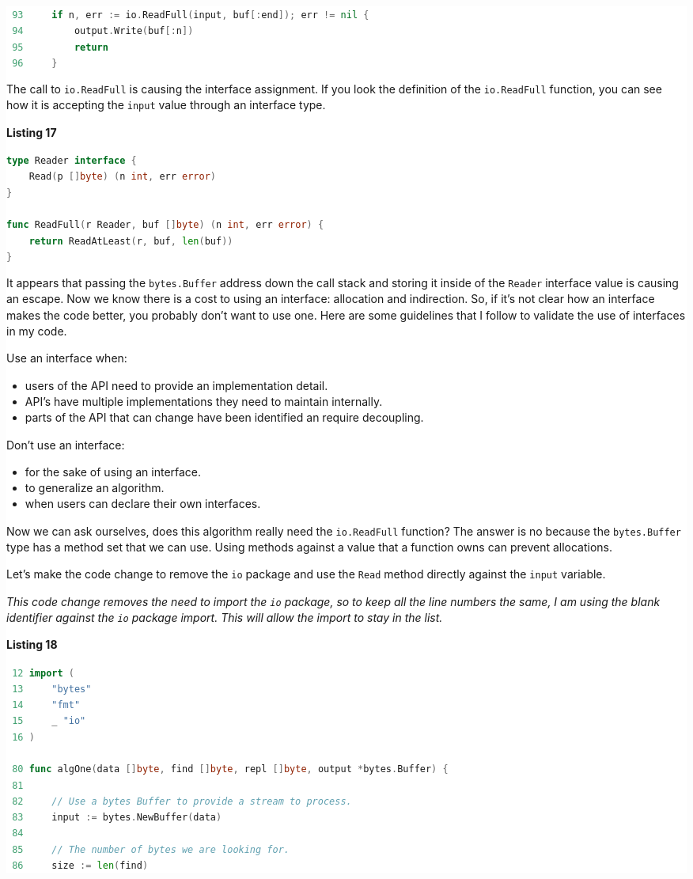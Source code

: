 ```go
 93     if n, err := io.ReadFull(input, buf[:end]); err != nil {
 94         output.Write(buf[:n])
 95         return
 96     }
```

The call to `io.ReadFull` is causing the interface assignment. If you look the 
definition of the `io.ReadFull` function, you can see how it is accepting the 
`input` value through an interface type.

**Listing 17**

```go
type Reader interface {
    Read(p []byte) (n int, err error)
}

func ReadFull(r Reader, buf []byte) (n int, err error) {
    return ReadAtLeast(r, buf, len(buf))
}
```

It appears that passing the `bytes.Buffer` address down the call stack and 
storing it inside of the `Reader` interface value is causing an escape. Now we 
know there is a cost to using an interface: allocation and indirection. So, if 
it’s not clear how an interface makes the code better, you probably don’t want 
to use one. Here are some guidelines that I follow to validate the use of 
interfaces in my code.

Use an interface when:

-  users of the API need to provide an implementation detail.
-  API’s have multiple implementations they need to maintain internally.
-  parts of the API that can change have been identified an require decoupling.

Don’t use an interface:

-   for the sake of using an interface.
-   to generalize an algorithm.
-   when users can declare their own interfaces.

Now we can ask ourselves, does this algorithm really need the `io.ReadFull` 
function? The answer is no because the `bytes.Buffer` type has a method set that 
we can use. Using methods against a value that a function owns can prevent 
allocations.

Let’s make the code change to remove the `io` package and use the `Read` method 
directly against the `input` variable.

*This code change removes the need to import the `io` package, so to keep all 
the line numbers the same, I am using the blank identifier against the `io` 
package import. This will allow the import to stay in the list.*

**Listing 18**

```go
 12 import (
 13     "bytes"
 14     "fmt"
 15     _ "io"
 16 )

 80 func algOne(data []byte, find []byte, repl []byte, output *bytes.Buffer) {
 81
 82     // Use a bytes Buffer to provide a stream to process.
 83     input := bytes.NewBuffer(data)
 84
 85     // The number of bytes we are looking for.
 86     size := len(find)
```

[1]: https://www.ardanlabs.com/blog/2017/06/language-mechanics-on-memory-profiling.html
[2]: https://www.ardanlabs.com/blog/2017/05/language-mechanics-on-stacks-and-pointers.html
[3]: https://www.ardanlabs.com/blog/2017/05/language-mechanics-on-escape-analysis.html
[4]: https://www.ardanlabs.com/blog/2017/06/language-mechanics-on-memory-profiling.html
[5]: https://www.ardanlabs.com/blog/2017/06/design-philosophy-on-data-and-semantics.html
[6]: https://engineers.sg/video/go-concurrency-live-gophercon-sg-2017--1746